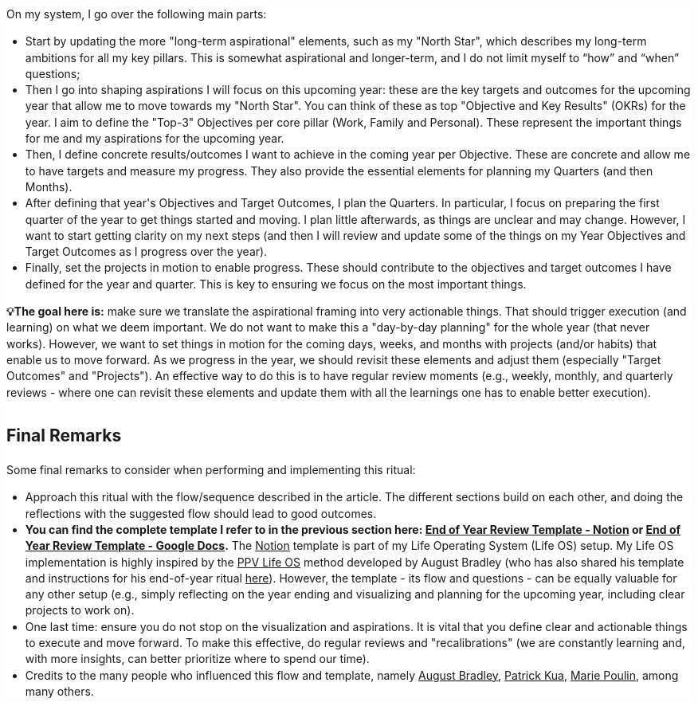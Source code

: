 On my system, I go over the following main parts:

- Start by updating the more "long-term aspirational" elements, such as my "North Star", which describes my long-term ambitions for all my key pillars. This is somewhat aspirational and longer-term, and I do not limit myself to “how” and “when” questions;
- Then I go into shaping aspirations I will focus on this upcoming year: these are the key targets and outcomes for the upcoming year that allow me to move towards my "North Star". You can think of these as top "Objective and Key Results" (OKRs) for the year. I aim to define the "Top-3" Objectives per core pillar (Work, Family and Personal). These represent the important things for me and my aspirations for the upcoming year.
- Then, I define concrete results/outcomes I want to achieve in the coming year per Objective. These are concrete and allow me to have targets and measure my progress. They also provide the essential elements for planning my Quarters (and then Months).
- After defining that year's Objectives and Target Outcomes, I plan the Quarters. In particular, I focus on preparing the first quarter of the year to get things started and moving. I plan little afterwards, as things are unclear and may change. However, I want to start getting clarity on my next steps (and then I will review and update some of the things on my Year Objectives and Target Outcomes as I progress over the year).
- Finally, set the projects in motion to enable progress. These should contribute to the objectives and target outcomes I have defined for the year and quarter. This is key to ensuring we focus on the most important things.

**💡The goal here is:** make sure we translate the aspirational framing into very actionable things. That should trigger execution (and learning) on what we deem important. We do not want to make this a "day-by-day planning" for the whole year (that never works). However, we want to set things in motion for the coming days, weeks, and months with projects (and/or habits) that enable us to move forward. As we progress in the year, we should revisit these elements and adjust them (especially "Target Outcomes" and "Projects"). An effective way to do this is to have regular review moments (e.g., weekly, monthly, and quarterly reviews - where one can revisit these elements and update them with all the learnings one has to enable better execution).

## Final Remarks

Some final remarks to consider when performing and implementing this ritual:

- Approach this ritual with the flow/sequence described in the article. The different sections build on each other, and doing the reflections with the suggested flow should lead to good outcomes.
- **You can find the complete template I refer to in the previous section here: [End of Year Review Template - Notion](https://www.notion.so/Year-Template-4a9485f904174b22911cb29aa2a4e5db) or [End of Year Review Template - Google Docs](https://bit.ly/end-year-review).** The [Notion](https://www.notion.so) template is part of my Life Operating System (Life OS) setup. My Life OS implementation is highly inspired by the [PPV Life OS](https://esilva.net/tla_insights/ppv_bradley) method developed by August Bradley (who has also shared his template and instructions for his end-of-year ritual [here](https://youtu.be/bnoV0Gepg2w)). However, the template - its flow and questions - can be equally valuable for any other setup (e.g., simply reflecting on the year ending and visualizing and planning for the upcoming year, including clear projects to work on).
- One last time: ensure you do not stop on the visualization and aspirations. It is vital that you define clear and actionable things to execute and move forward. To make this effective, do regular reviews and "recalibrations" (we are constantly learning and, with more insights, can better prioritize where to spend our time).
- Credits to the many people who influenced this flow and template, namely [August Bradley](https://www.yearzero.io), [Patrick Kua](https://www.patkua.com), [Marie Poulin](https://twitter.com/mariepoulin), among many others.
